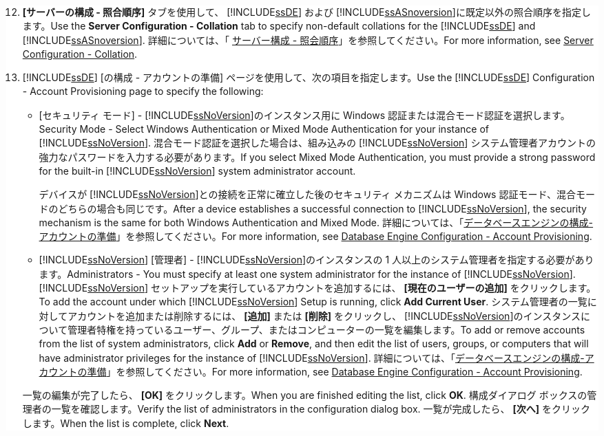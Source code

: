 12. <span data-ttu-id="693b1-250">**[サーバーの構成 - 照合順序]** タブを使用して、 [!INCLUDE[ssDE](../../includes/ssde-md.md)] および [!INCLUDE[ssASnoversion](../../includes/ssasnoversion-md.md)]に既定以外の照合順序を指定します。</span><span class="sxs-lookup"><span data-stu-id="693b1-250">Use the **Server Configuration - Collation** tab to specify non-default collations for the [!INCLUDE[ssDE](../../includes/ssde-md.md)] and [!INCLUDE[ssASnoversion](../../includes/ssasnoversion-md.md)].</span></span> <span data-ttu-id="693b1-251">詳細については、「 [サーバー構成 - 照会順序](../../sql-server/install/server-configuration-collation.md)」を参照してください。</span><span class="sxs-lookup"><span data-stu-id="693b1-251">For more information, see [Server Configuration - Collation](../../sql-server/install/server-configuration-collation.md).</span></span>  
  
13. <span data-ttu-id="693b1-252">[!INCLUDE[ssDE](../../includes/ssde-md.md)] [の構成 - アカウントの準備] ページを使用して、次の項目を指定します。</span><span class="sxs-lookup"><span data-stu-id="693b1-252">Use the [!INCLUDE[ssDE](../../includes/ssde-md.md)] Configuration - Account Provisioning page to specify the following:</span></span>  
  
    -   <span data-ttu-id="693b1-253">[セキュリティ モード] - [!INCLUDE[ssNoVersion](../../includes/ssnoversion-md.md)]のインスタンス用に Windows 認証または混合モード認証を選択します。</span><span class="sxs-lookup"><span data-stu-id="693b1-253">Security Mode - Select Windows Authentication or Mixed Mode Authentication for your instance of [!INCLUDE[ssNoVersion](../../includes/ssnoversion-md.md)].</span></span> <span data-ttu-id="693b1-254">混合モード認証を選択した場合は、組み込みの [!INCLUDE[ssNoVersion](../../includes/ssnoversion-md.md)] システム管理者アカウントの強力なパスワードを入力する必要があります。</span><span class="sxs-lookup"><span data-stu-id="693b1-254">If you select Mixed Mode Authentication, you must provide a strong password for the built-in [!INCLUDE[ssNoVersion](../../includes/ssnoversion-md.md)] system administrator account.</span></span>  
  
         <span data-ttu-id="693b1-255">デバイスが [!INCLUDE[ssNoVersion](../../includes/ssnoversion-md.md)]との接続を正常に確立した後のセキュリティ メカニズムは Windows 認証モード、混合モードのどちらの場合も同じです。</span><span class="sxs-lookup"><span data-stu-id="693b1-255">After a device establishes a successful connection to [!INCLUDE[ssNoVersion](../../includes/ssnoversion-md.md)], the security mechanism is the same for both Windows Authentication and Mixed Mode.</span></span> <span data-ttu-id="693b1-256">詳細については、「[データベースエンジンの構成-アカウントの準備](../../sql-server/install/database-engine-configuration-account-provisioning.md)」を参照してください。</span><span class="sxs-lookup"><span data-stu-id="693b1-256">For more information, see [Database Engine Configuration - Account Provisioning](../../sql-server/install/database-engine-configuration-account-provisioning.md).</span></span>  
  
    -   [!INCLUDE[ssNoVersion](../../includes/ssnoversion-md.md)] <span data-ttu-id="693b1-257">[管理者] - [!INCLUDE[ssNoVersion](../../includes/ssnoversion-md.md)]のインスタンスの 1 人以上のシステム管理者を指定する必要があります。</span><span class="sxs-lookup"><span data-stu-id="693b1-257">Administrators - You must specify at least one system administrator for the instance of [!INCLUDE[ssNoVersion](../../includes/ssnoversion-md.md)].</span></span> <span data-ttu-id="693b1-258">[!INCLUDE[ssNoVersion](../../includes/ssnoversion-md.md)] セットアップを実行しているアカウントを追加するには、 **[現在のユーザーの追加]** をクリックします。</span><span class="sxs-lookup"><span data-stu-id="693b1-258">To add the account under which [!INCLUDE[ssNoVersion](../../includes/ssnoversion-md.md)] Setup is running, click **Add Current User**.</span></span> <span data-ttu-id="693b1-259">システム管理者の一覧に対してアカウントを追加または削除するには、 **[追加]** または **[削除]** をクリックし、 [!INCLUDE[ssNoVersion](../../includes/ssnoversion-md.md)]のインスタンスについて管理者特権を持っているユーザー、グループ、またはコンピューターの一覧を編集します。</span><span class="sxs-lookup"><span data-stu-id="693b1-259">To add or remove accounts from the list of system administrators, click **Add** or **Remove**, and then edit the list of users, groups, or computers that will have administrator privileges for the instance of [!INCLUDE[ssNoVersion](../../includes/ssnoversion-md.md)].</span></span> <span data-ttu-id="693b1-260">詳細については、「[データベースエンジンの構成-アカウントの準備](../../sql-server/install/database-engine-configuration-account-provisioning.md)」を参照してください。</span><span class="sxs-lookup"><span data-stu-id="693b1-260">For more information, see [Database Engine Configuration - Account Provisioning](../../sql-server/install/database-engine-configuration-account-provisioning.md).</span></span>  
  
     <span data-ttu-id="693b1-261">一覧の編集が完了したら、 **[OK]** をクリックします。</span><span class="sxs-lookup"><span data-stu-id="693b1-261">When you are finished editing the list, click **OK**.</span></span> <span data-ttu-id="693b1-262">構成ダイアログ ボックスの管理者の一覧を確認します。</span><span class="sxs-lookup"><span data-stu-id="693b1-262">Verify the list of administrators in the configuration dialog box.</span></span> <span data-ttu-id="693b1-263">一覧が完成したら、 **[次へ]** をクリックします。</span><span class="sxs-lookup"><span data-stu-id="693b1-263">When the list is complete, click **Next**.</span></span>  
  